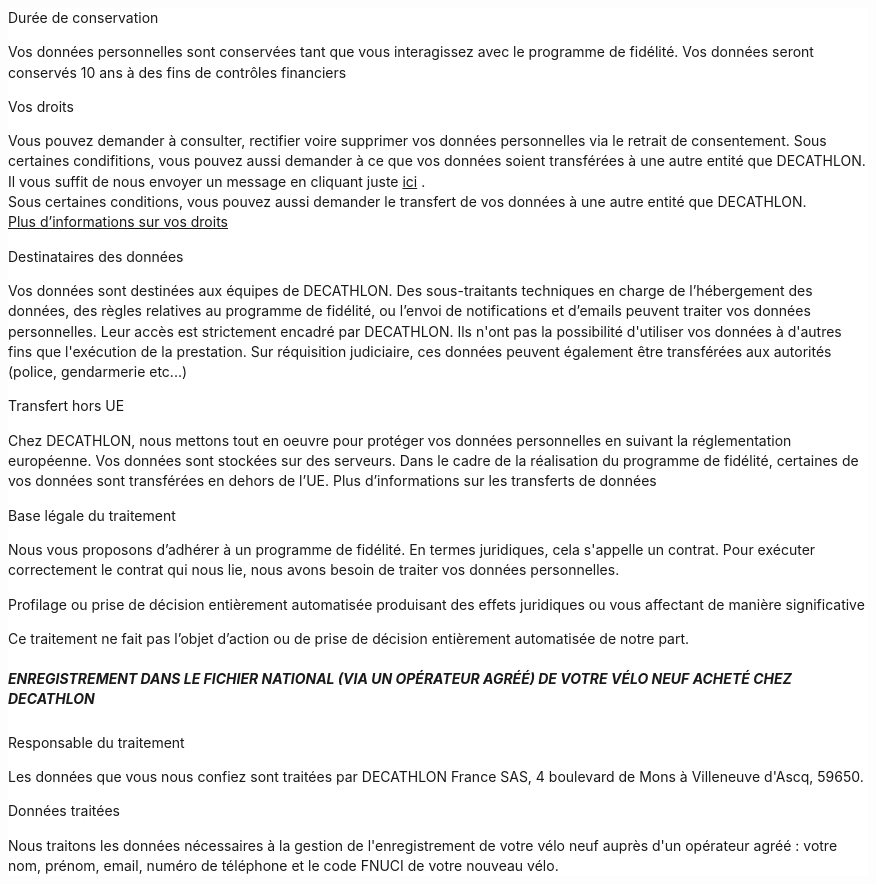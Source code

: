 Durée de conservation

Vos données personnelles sont conservées tant que vous interagissez avec le programme de fidélité. Vos données seront conservés 10 ans à des fins de contrôles financiers

Vos droits

Vous pouvez demander à consulter, rectifier voire supprimer vos données personnelles via le retrait de consentement. Sous certaines condifitions, vous pouvez aussi demander à ce que vos données soient transférées à une autre entité que DECATHLON. Il vous suffit de nous envoyer un message en cliquant juste [ici](https://www.decathlon.fr/help/app/ask/cat_id/920) .  
Sous certaines conditions, vous pouvez aussi demander le transfert de vos données à une autre entité que DECATHLON.  
[Plus d’informations sur vos droits](https://www.decathlon.fr/donnees-personnelles.html#savoirdroits)

Destinataires des données

Vos données sont destinées aux équipes de DECATHLON. Des sous-traitants techniques en charge de l’hébergement des données, des règles relatives au programme de fidélité, ou l’envoi de notifications et d’emails peuvent traiter vos données personnelles. Leur accès est strictement encadré par DECATHLON. Ils n'ont pas la possibilité d'utiliser vos données à d'autres fins que l'exécution de la prestation. Sur réquisition judiciaire, ces données peuvent également être transférées aux autorités (police, gendarmerie etc...)

Transfert hors UE

Chez DECATHLON, nous mettons tout en oeuvre pour protéger vos données personnelles en suivant la réglementation européenne. Vos données sont stockées sur des serveurs. Dans le cadre de la réalisation du programme de fidélité, certaines de vos données sont transférées en dehors de l’UE. Plus d’informations sur les transferts de données

Base légale du traitement

Nous vous proposons d’adhérer à un programme de fidélité. En termes juridiques, cela s'appelle un contrat. Pour exécuter correctement le contrat qui nous lie, nous avons besoin de traiter vos données personnelles.

Profilage ou prise de décision entièrement automatisée produisant des effets juridiques ou vous affectant de manière significative

Ce traitement ne fait pas l’objet d’action ou de prise de décision entièrement automatisée de notre part.

##### ENREGISTREMENT DANS LE FICHIER NATIONAL (VIA UN OPÉRATEUR AGRÉÉ) DE VOTRE VÉLO NEUF ACHETÉ CHEZ DECATHLON

Responsable du traitement

Les données que vous nous confiez sont traitées par DECATHLON France SAS, 4 boulevard de Mons à Villeneuve d'Ascq, 59650.

Données traitées

Nous traitons les données nécessaires à la gestion de l'enregistrement de votre vélo neuf auprès d'un opérateur agréé : votre nom, prénom, email, numéro de téléphone et le code FNUCI de votre nouveau vélo.

